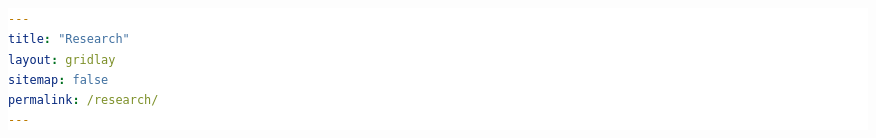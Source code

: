 ```yaml
---
title: "Research"
layout: gridlay
sitemap: false
permalink: /research/
---
```



<style>
img{
  border-radius: 10px;
}
iframe {
  width: 175px;
  display: inline;
  vertical-align:middle;
  
  
  
}
.col-md-3 {
  margin:0;
  padding:0;
  margin-top:10px;
  margin-bottom:10px;
  display:block;
  overflow:hidden;
  text-align:center;
  display: table-cell;
  height: auto;
  float: none;
  background:white;
  border-radius:20px;
  
}
tr:nth-child(even) {
  background-color: #404040!important;
}
.btn-success {
  font-family: Raleway-SemiBold;
  font-size: 7px;
  color: rgba(103, 192, 103, 0.75);
  letter-spacing: 1px;
  line-height: 15px;
  border: 2px solid rgba(103, 192, 103, 0.75);
  border-radius: 40px;
  background: transparent;
  transition: all 0.3s ease 0s;
}
.btn-primary {
  font-size: 10px;
  letter-spacing: 1px;
  line-height: 15px;
  border: 1px;
  border-radius: 40px;
  transition: all 0.3s ease 0s;
}
.btn-success:hover {
  color: #FFF;
  background: rgb(103, 192, 103, 0.75);
  border: 1px solid rgb(103, 192, 103, 0.75);
}
